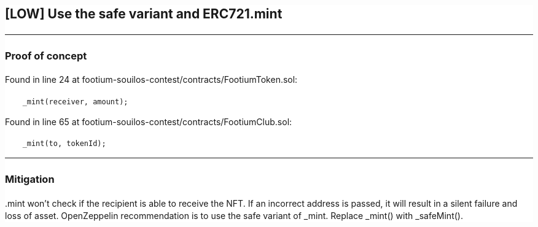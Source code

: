 ## [LOW] Use the safe variant and ERC721.mint
------------------------------------------------------------------------ 

### Proof of concept 

Found in line 24 at footium-souilos-contest/contracts/FootiumToken.sol:

        _mint(receiver, amount);


Found in line 65 at footium-souilos-contest/contracts/FootiumClub.sol:

        _mint(to, tokenId);

------------------------------------------------------------------------ 

### Mitigation 

.mint won’t check if the recipient is able to receive the NFT. If an incorrect address is passed, it will result in a silent failure and loss of asset. OpenZeppelin recommendation is to use the safe variant of _mint. Replace _mint() with _safeMint().

